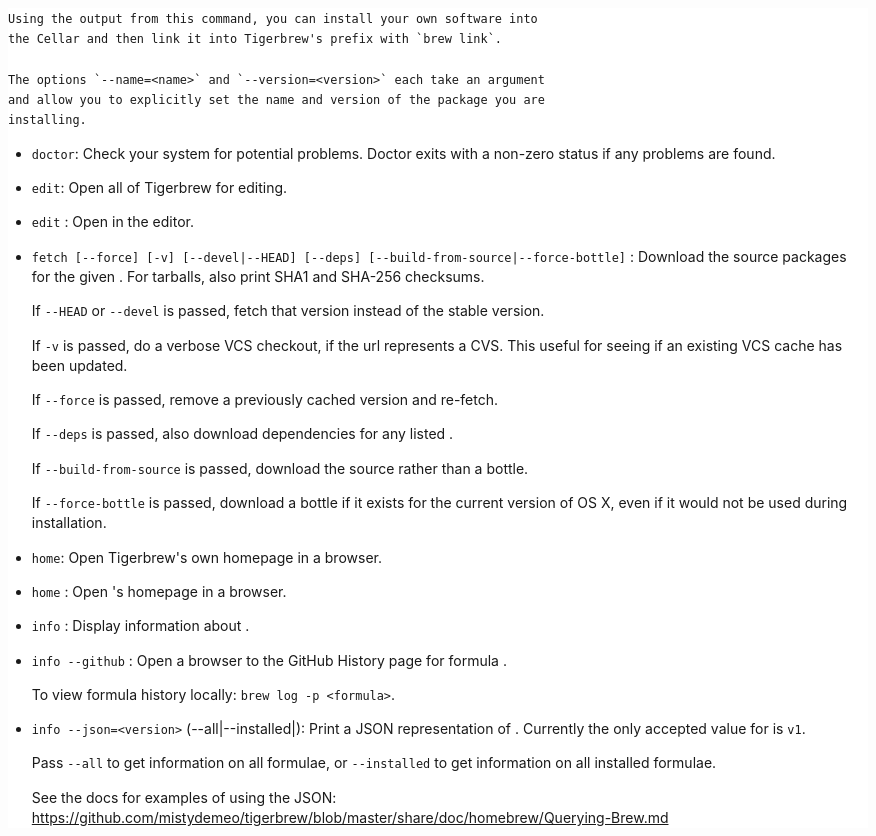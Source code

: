     Using the output from this command, you can install your own software into
    the Cellar and then link it into Tigerbrew's prefix with `brew link`.

    The options `--name=<name>` and `--version=<version>` each take an argument
    and allow you to explicitly set the name and version of the package you are
    installing.

  * `doctor`:
    Check your system for potential problems. Doctor exits with a non-zero status
    if any problems are found.

  * `edit`:
    Open all of Tigerbrew for editing.

  * `edit` <formula>:
    Open <formula> in the editor.

  * `fetch [--force] [-v] [--devel|--HEAD] [--deps] [--build-from-source|--force-bottle]` <formulae>:
    Download the source packages for the given <formulae>.
    For tarballs, also print SHA1 and SHA-256 checksums.

    If `--HEAD` or `--devel` is passed, fetch that version instead of the
    stable version.

    If `-v` is passed, do a verbose VCS checkout, if the url represents a CVS.
    This useful for seeing if an existing VCS cache has been updated.

    If `--force` is passed, remove a previously cached version and re-fetch.

    If `--deps` is passed, also download dependencies for any listed <formulae>.

    If `--build-from-source` is passed, download the source rather than a
    bottle.

    If `--force-bottle` is passed, download a bottle if it exists for the current
    version of OS X, even if it would not be used during installation.

  * `home`:
    Open Tigerbrew's own homepage in a browser.

  * `home` <formula>:
    Open <formula>'s homepage in a browser.

  * `info` <formula>:
    Display information about <formula>.

  * `info --github` <formula>:
    Open a browser to the GitHub History page for formula <formula>.

    To view formula history locally: `brew log -p <formula>`.

  * `info --json=<version>` (--all|--installed|<formulae>):
    Print a JSON representation of <formulae>. Currently the only accepted value
    for <version> is `v1`.

    Pass `--all` to get information on all formulae, or `--installed` to get
    information on all installed formulae.

    See the docs for examples of using the JSON:
    <https://github.com/mistydemeo/tigerbrew/blob/master/share/doc/homebrew/Querying-Brew.md>
